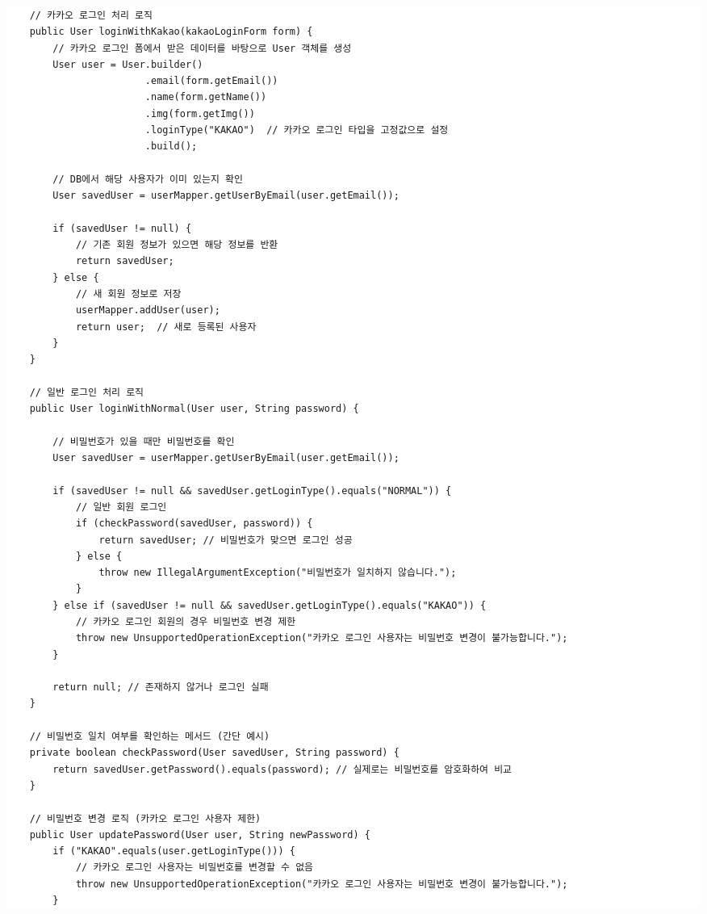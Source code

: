         // 카카오 로그인 처리 로직
        public User loginWithKakao(kakaoLoginForm form) {
            // 카카오 로그인 폼에서 받은 데이터를 바탕으로 User 객체를 생성
            User user = User.builder()
                            .email(form.getEmail())
                            .name(form.getName())
                            .img(form.getImg())
                            .loginType("KAKAO")  // 카카오 로그인 타입을 고정값으로 설정
                            .build();

            // DB에서 해당 사용자가 이미 있는지 확인
            User savedUser = userMapper.getUserByEmail(user.getEmail());

            if (savedUser != null) {
                // 기존 회원 정보가 있으면 해당 정보를 반환
                return savedUser;
            } else {
                // 새 회원 정보로 저장
                userMapper.addUser(user);
                return user;  // 새로 등록된 사용자
            }
        }

        // 일반 로그인 처리 로직
        public User loginWithNormal(User user, String password) {

            // 비밀번호가 있을 때만 비밀번호를 확인
            User savedUser = userMapper.getUserByEmail(user.getEmail());

            if (savedUser != null && savedUser.getLoginType().equals("NORMAL")) {
                // 일반 회원 로그인
                if (checkPassword(savedUser, password)) {
                    return savedUser; // 비밀번호가 맞으면 로그인 성공
                } else {
                    throw new IllegalArgumentException("비밀번호가 일치하지 않습니다.");
                }
            } else if (savedUser != null && savedUser.getLoginType().equals("KAKAO")) {
                // 카카오 로그인 회원의 경우 비밀번호 변경 제한
                throw new UnsupportedOperationException("카카오 로그인 사용자는 비밀번호 변경이 불가능합니다.");
            }

            return null; // 존재하지 않거나 로그인 실패
        }

        // 비밀번호 일치 여부를 확인하는 메서드 (간단 예시)
        private boolean checkPassword(User savedUser, String password) {
            return savedUser.getPassword().equals(password); // 실제로는 비밀번호를 암호화하여 비교
        }

        // 비밀번호 변경 로직 (카카오 로그인 사용자 제한)
        public User updatePassword(User user, String newPassword) {
            if ("KAKAO".equals(user.getLoginType())) {
                // 카카오 로그인 사용자는 비밀번호를 변경할 수 없음
                throw new UnsupportedOperationException("카카오 로그인 사용자는 비밀번호 변경이 불가능합니다.");
            }
            